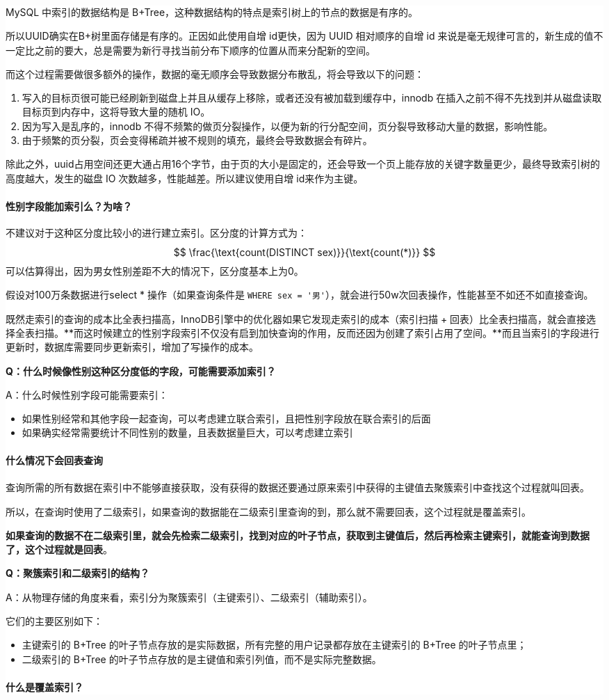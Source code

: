 MySQL 中索引的数据结构是 B+Tree，这种数据结构的特点是索引树上的节点的数据是有序的。

所以UUID确实在B+树里面存储是有序的。正因如此使用自增 id更快，因为 UUID 相对顺序的自增 id 来说是毫无规律可言的，新生成的值不一定比之前的要大，总是需要为新行寻找当前分布下顺序的位置从而来分配新的空间。

而这个过程需要做很多额外的操作，数据的毫无顺序会导致数据分布散乱，将会导致以下的问题：

1. 写入的目标页很可能已经刷新到磁盘上并且从缓存上移除，或者还没有被加载到缓存中，innodb 在插入之前不得不先找到并从磁盘读取目标页到内存中，这将导致大量的随机 IO。
2. 因为写入是乱序的，innodb 不得不频繁的做页分裂操作，以便为新的行分配空间，页分裂导致移动大量的数据，影响性能。
3. 由于频繁的页分裂，页会变得稀疏并被不规则的填充，最终会导致数据会有碎片。

除此之外，uuid占用空间还更大通占用16个字节，由于页的大小是固定的，还会导致一个页上能存放的关键字数量更少，最终导致索引树的高度越大，发生的磁盘 IO 次数越多，性能越差。所以建议使用自增 id来作为主键。



#### 性别字段能加索引么？为啥？

不建议对于这种区分度比较小的进行建立索引。区分度的计算方式为：
$$
\frac{\text{count(DISTINCT sex)}}{\text{count(*)}}
$$
可以估算得出，因为男女性别差距不大的情况下，区分度基本上为0。

假设对100万条数据进行select * 操作（如果查询条件是 `WHERE sex = '男'`），就会进行50w次回表操作，性能甚至不如还不如直接查询。

既然走索引的查询的成本比全表扫描高，InnoDB引擎中的优化器如果它发现走索引的成本（索引扫描 + 回表）比全表扫描高，就会直接选择全表扫描。**而这时候建立的性别字段索引不仅没有启到加快查询的作用，反而还因为创建了索引占用了空间。**而且当索引的字段进行更新时，数据库需要同步更新索引，增加了写操作的成本。



**Q：什么时候像性别这种区分度低的字段，可能需要添加索引？**

A：什么时候性别字段可能需要索引：

- 如果性别经常和其他字段一起查询，可以考虑建立联合索引，且把性别字段放在联合索引的后面
- 如果确实经常需要统计不同性别的数量，且表数据量巨大，可以考虑建立索引



#### 什么情况下会回表查询

查询所需的所有数据在索引中不能够直接获取，没有获得的数据还要通过原来索引中获得的主键值去聚簇索引中查找这个过程就叫回表。



所以，在查询时使用了二级索引，如果查询的数据能在二级索引里查询的到，那么就不需要回表，这个过程就是覆盖索引。

**如果查询的数据不在二级索引里，就会先检索二级索引，找到对应的叶子节点，获取到主键值后，然后再检索主键索引，就能查询到数据了，这个过程就是回表**。



**Q：聚簇索引和二级索引的结构？**

A：从物理存储的角度来看，索引分为聚簇索引（主键索引）、二级索引（辅助索引）。

它们的主要区别如下：

- 主键索引的 B+Tree 的叶子节点存放的是实际数据，所有完整的用户记录都存放在主键索引的 B+Tree 的叶子节点里；
- 二级索引的 B+Tree 的叶子节点存放的是主键值和索引列值，而不是实际完整数据。



#### 什么是覆盖索引？
